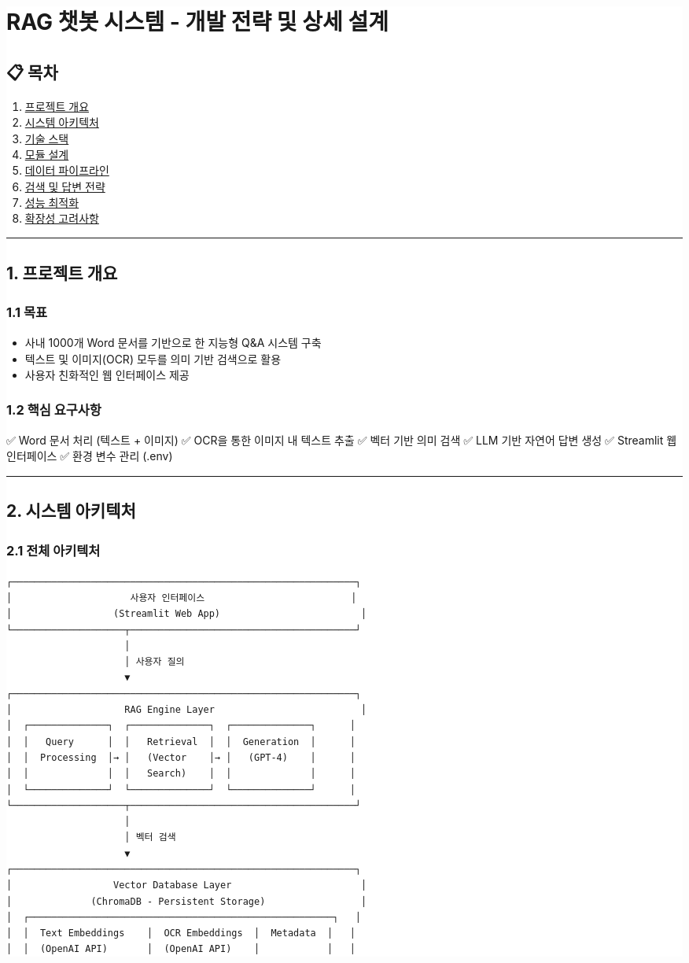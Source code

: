 # RAG 챗봇 시스템 - 개발 전략 및 상세 설계

## 📋 목차
1. [프로젝트 개요](#1-프로젝트-개요)
2. [시스템 아키텍처](#2-시스템-아키텍처)
3. [기술 스택](#3-기술-스택)
4. [모듈 설계](#4-모듈-설계)
5. [데이터 파이프라인](#5-데이터-파이프라인)
6. [검색 및 답변 전략](#6-검색-및-답변-전략)
7. [성능 최적화](#7-성능-최적화)
8. [확장성 고려사항](#8-확장성-고려사항)

---

## 1. 프로젝트 개요

### 1.1 목표
- 사내 1000개 Word 문서를 기반으로 한 지능형 Q&A 시스템 구축
- 텍스트 및 이미지(OCR) 모두를 의미 기반 검색으로 활용
- 사용자 친화적인 웹 인터페이스 제공

### 1.2 핵심 요구사항
✅ Word 문서 처리 (텍스트 + 이미지)
✅ OCR을 통한 이미지 내 텍스트 추출
✅ 벡터 기반 의미 검색
✅ LLM 기반 자연어 답변 생성
✅ Streamlit 웹 인터페이스
✅ 환경 변수 관리 (.env)

---

## 2. 시스템 아키텍처

### 2.1 전체 아키텍처

```
┌─────────────────────────────────────────────────────────────┐
│                     사용자 인터페이스                          │
│                  (Streamlit Web App)                         │
└────────────────────┬────────────────────────────────────────┘
                     │
                     │ 사용자 질의
                     ▼
┌─────────────────────────────────────────────────────────────┐
│                    RAG Engine Layer                          │
│  ┌──────────────┐  ┌──────────────┐  ┌──────────────┐      │
│  │   Query      │  │   Retrieval  │  │  Generation  │      │
│  │  Processing  │→ │   (Vector    │→ │   (GPT-4)    │      │
│  │              │  │   Search)    │  │              │      │
│  └──────────────┘  └──────────────┘  └──────────────┘      │
└────────────────────┬────────────────────────────────────────┘
                     │
                     │ 벡터 검색
                     ▼
┌─────────────────────────────────────────────────────────────┐
│                  Vector Database Layer                       │
│              (ChromaDB - Persistent Storage)                 │
│  ┌──────────────────────────────────────────────────────┐   │
│  │  Text Embeddings    │  OCR Embeddings  │  Metadata  │   │
│  │  (OpenAI API)       │  (OpenAI API)    │            │   │
```